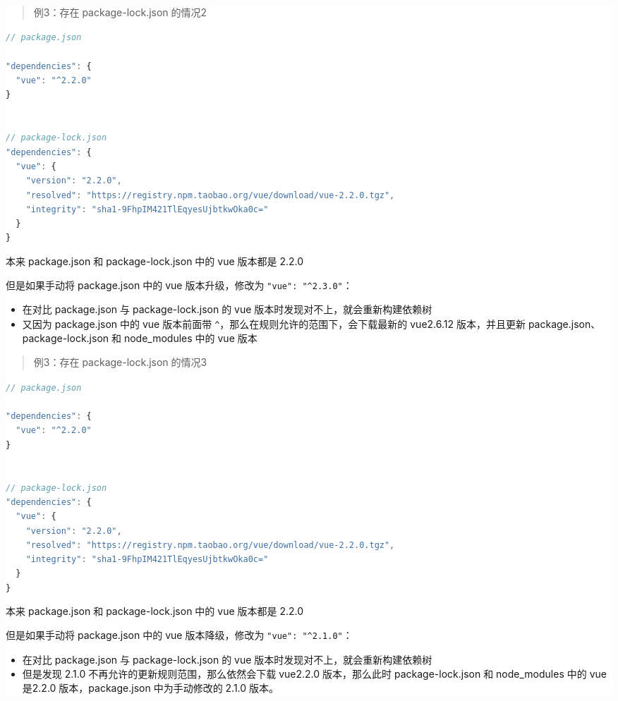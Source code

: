 

> 例3：存在 package-lock.json 的情况2

```js
// package.json

"dependencies": {
  "vue": "^2.2.0"
}


// package-lock.json
"dependencies": {
  "vue": {
    "version": "2.2.0",
    "resolved": "https://registry.npm.taobao.org/vue/download/vue-2.2.0.tgz",
    "integrity": "sha1-9FhpIM421TlEqyesUjbtkwOka0c="
  }
}
```

本来 package.json 和 package-lock.json 中的 vue 版本都是 2.2.0

但是如果手动将 package.json 中的 vue 版本升级，修改为 `"vue": "^2.3.0"`：

- 在对比 package.json 与 package-lock.json 的 vue 版本时发现对不上，就会重新构建依赖树
- 又因为 package.json 中的 vue 版本前面带 `^`，那么在规则允许的范围下，会下载最新的 vue2.6.12 版本，并且更新 package.json、package-lock.json 和 node_modules 中的 vue 版本



> 例3：存在 package-lock.json 的情况3

```js
// package.json

"dependencies": {
  "vue": "^2.2.0"
}


// package-lock.json
"dependencies": {
  "vue": {
    "version": "2.2.0",
    "resolved": "https://registry.npm.taobao.org/vue/download/vue-2.2.0.tgz",
    "integrity": "sha1-9FhpIM421TlEqyesUjbtkwOka0c="
  }
}
```

本来 package.json 和 package-lock.json 中的 vue 版本都是 2.2.0

但是如果手动将 package.json 中的 vue 版本降级，修改为 `"vue": "^2.1.0"`：

- 在对比 package.json 与 package-lock.json 的 vue 版本时发现对不上，就会重新构建依赖树
- 但是发现 2.1.0 不再允许的更新规则范围，那么依然会下载 vue2.2.0 版本，那么此时 package-lock.json 和 node_modules 中的 vue 是2.2.0 版本，package.json 中为手动修改的 2.1.0 版本。

